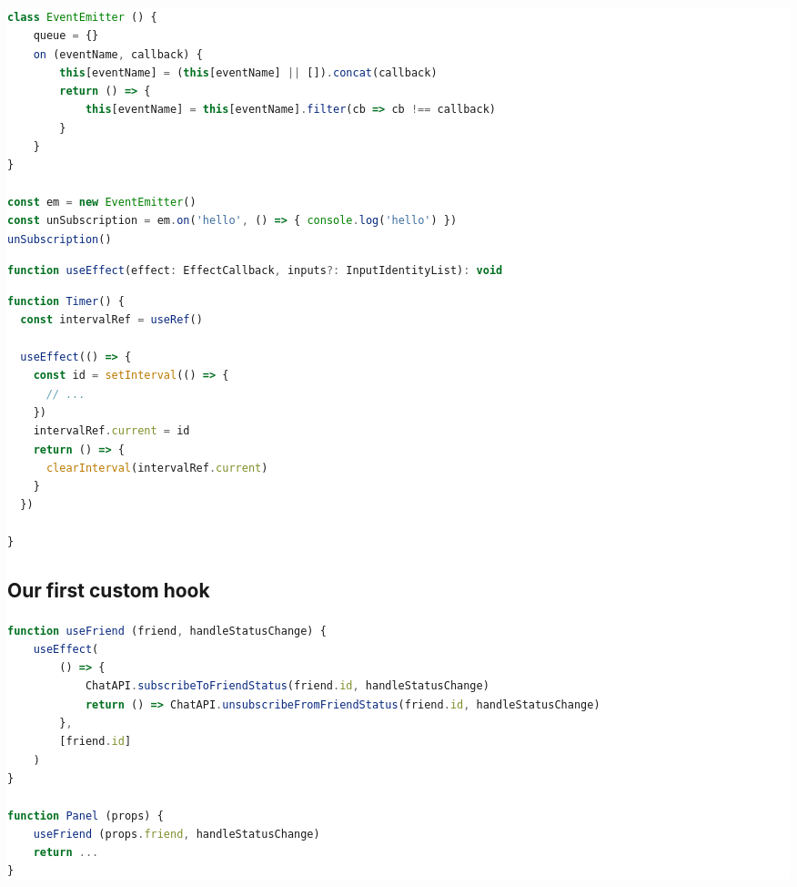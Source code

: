 
```javascript
class EventEmitter () {
    queue = {}
    on (eventName, callback) {
        this[eventName] = (this[eventName] || []).concat(callback)
        return () => {
            this[eventName] = this[eventName].filter(cb => cb !== callback)
        }
    }
}

const em = new EventEmitter()
const unSubscription = em.on('hello', () => { console.log('hello') })
unSubscription()
```


```javascript
function useEffect(effect: EffectCallback, inputs?: InputIdentityList): void
```


```jsx
function Timer() {
  const intervalRef = useRef()

  useEffect(() => {
    const id = setInterval(() => {
      // ...
    })
    intervalRef.current = id
    return () => {
      clearInterval(intervalRef.current)
    }
  })

}
```


## Our first custom hook

```jsx
function useFriend (friend, handleStatusChange) {
    useEffect(
        () => {
            ChatAPI.subscribeToFriendStatus(friend.id, handleStatusChange)
            return () => ChatAPI.unsubscribeFromFriendStatus(friend.id, handleStatusChange)
        },
        [friend.id]
    )
}

function Panel (props) {
    useFriend (props.friend, handleStatusChange)
    return ...
}
```
